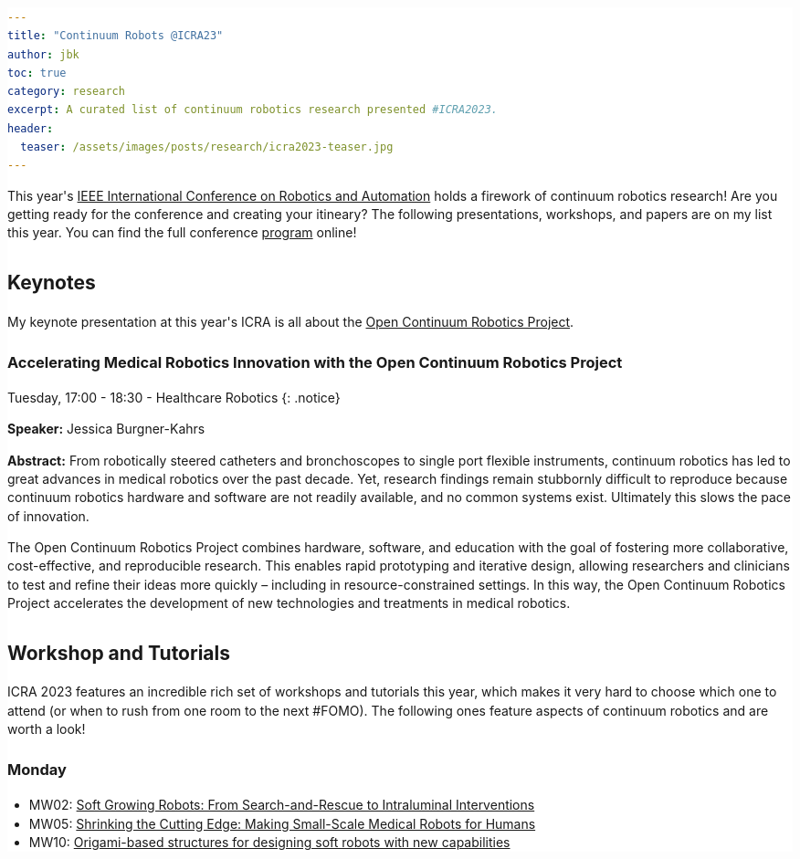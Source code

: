 ```yaml
---
title: "Continuum Robots @ICRA23"
author: jbk
toc: true
category: research
excerpt: A curated list of continuum robotics research presented #ICRA2023.
header:
  teaser: /assets/images/posts/research/icra2023-teaser.jpg
---
```

This year's [IEEE International Conference on Robotics and Automation](https://www.icra2023.org) holds a firework of continuum robotics research! Are you getting ready for the conference and creating your itineary? The following presentations, workshops, and papers are on my list this year. You can find the full conference [program](https://ras.papercept.net/conferences/conferences/ICRA23/program) online!

## Keynotes
My keynote presentation at this year's ICRA is all about the [Open Continuum Robotics Project](https://www.opencontinuumrobotics.com). 

### Accelerating Medical Robotics Innovation with the Open Continuum Robotics Project
Tuesday, 17:00 - 18:30 - Healthcare Robotics
{: .notice}

**Speaker:** Jessica Burgner-Kahrs

**Abstract:** From robotically steered catheters and bronchoscopes to single port flexible instruments, continuum robotics has led to great advances in medical robotics over the past decade. Yet, research findings remain stubbornly difficult to reproduce because continuum robotics hardware and software are not readily available, and no common systems exist. Ultimately this slows the pace of innovation.

The Open Continuum Robotics Project combines hardware, software, and education with the goal of fostering more collaborative, cost-effective, and reproducible research. This enables rapid prototyping and iterative design, allowing researchers and clinicians to test and refine their ideas more quickly – including in resource-constrained settings. In this way, the Open Continuum Robotics Project accelerates the development of new technologies and treatments in medical robotics.


## Workshop and Tutorials
ICRA 2023 features an incredible rich set of workshops and tutorials this year, which makes it very hard to choose which one to attend (or when to rush from one room to the next #FOMO). The following ones feature aspects of continuum robotics and are worth a look!

### Monday
- MW02: [Soft Growing Robots: From Search-and-Rescue to Intraluminal Interventions](https://www.growing-robots.com/)
- MW05: [Shrinking the Cutting Edge: Making Small-Scale Medical Robots for Humans](https://www.santannapisa.it/en/icra-2023-workshop-small-scale-medical-robots)
- MW10: [Origami-based structures for designing soft robots with new capabilities](https://www.origabot.cnrs.fr/workshop-icra-2023/)
